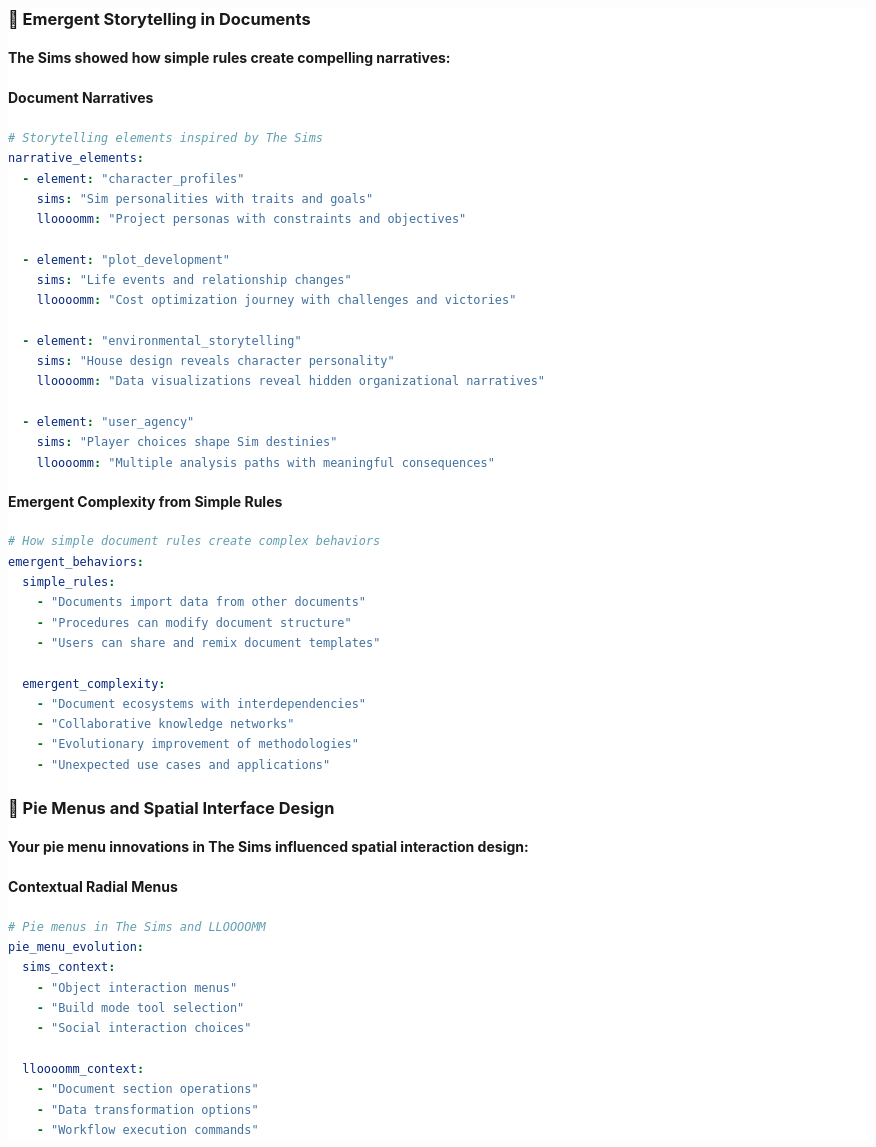 ### **📖 Emergent Storytelling in Documents**

**The Sims showed how simple rules create compelling narratives:**

#### **Document Narratives**
```yaml
# Storytelling elements inspired by The Sims
narrative_elements:
  - element: "character_profiles"
    sims: "Sim personalities with traits and goals"
    lloooomm: "Project personas with constraints and objectives"
    
  - element: "plot_development"
    sims: "Life events and relationship changes"
    lloooomm: "Cost optimization journey with challenges and victories"
    
  - element: "environmental_storytelling"
    sims: "House design reveals character personality"
    lloooomm: "Data visualizations reveal hidden organizational narratives"
    
  - element: "user_agency"
    sims: "Player choices shape Sim destinies"
    lloooomm: "Multiple analysis paths with meaningful consequences"
```

#### **Emergent Complexity from Simple Rules**
```yaml
# How simple document rules create complex behaviors
emergent_behaviors:
  simple_rules:
    - "Documents import data from other documents"
    - "Procedures can modify document structure"
    - "Users can share and remix document templates"
    
  emergent_complexity:
    - "Document ecosystems with interdependencies"
    - "Collaborative knowledge networks"
    - "Evolutionary improvement of methodologies"
    - "Unexpected use cases and applications"
```

### **🔧 Pie Menus and Spatial Interface Design**

**Your pie menu innovations in The Sims influenced spatial interaction design:**

#### **Contextual Radial Menus**
```yaml
# Pie menus in The Sims and LLOOOOMM
pie_menu_evolution:
  sims_context:
    - "Object interaction menus"
    - "Build mode tool selection"
    - "Social interaction choices"
    
  lloooomm_context:
    - "Document section operations"
    - "Data transformation options"
    - "Workflow execution commands"
```
